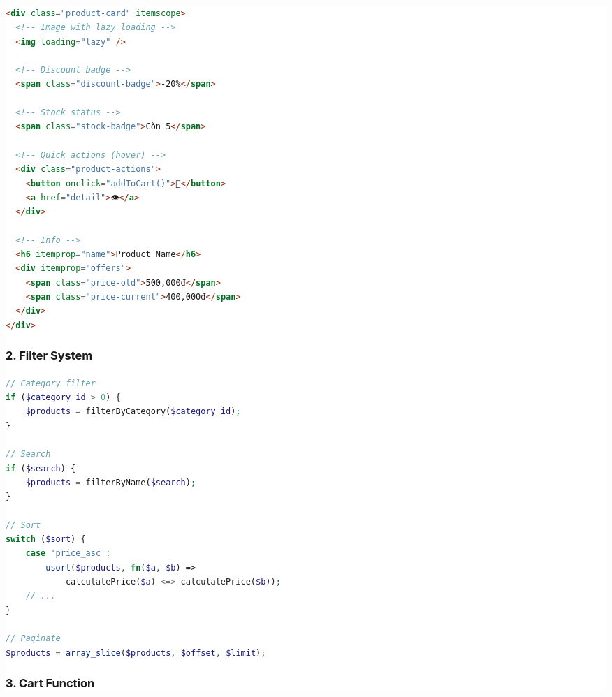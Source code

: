 ```html
<div class="product-card" itemscope>
  <!-- Image with lazy loading -->
  <img loading="lazy" />

  <!-- Discount badge -->
  <span class="discount-badge">-20%</span>

  <!-- Stock status -->
  <span class="stock-badge">Còn 5</span>

  <!-- Quick actions (hover) -->
  <div class="product-actions">
    <button onclick="addToCart()">🛒</button>
    <a href="detail">👁️</a>
  </div>

  <!-- Info -->
  <h6 itemprop="name">Product Name</h6>
  <div itemprop="offers">
    <span class="price-old">500,000đ</span>
    <span class="price-current">400,000đ</span>
  </div>
</div>
```

### 2. Filter System

```php
// Category filter
if ($category_id > 0) {
    $products = filterByCategory($category_id);
}

// Search
if ($search) {
    $products = filterByName($search);
}

// Sort
switch ($sort) {
    case 'price_asc':
        usort($products, fn($a, $b) =>
            calculatePrice($a) <=> calculatePrice($b));
    // ...
}

// Paginate
$products = array_slice($products, $offset, $limit);
```

### 3. Cart Function
